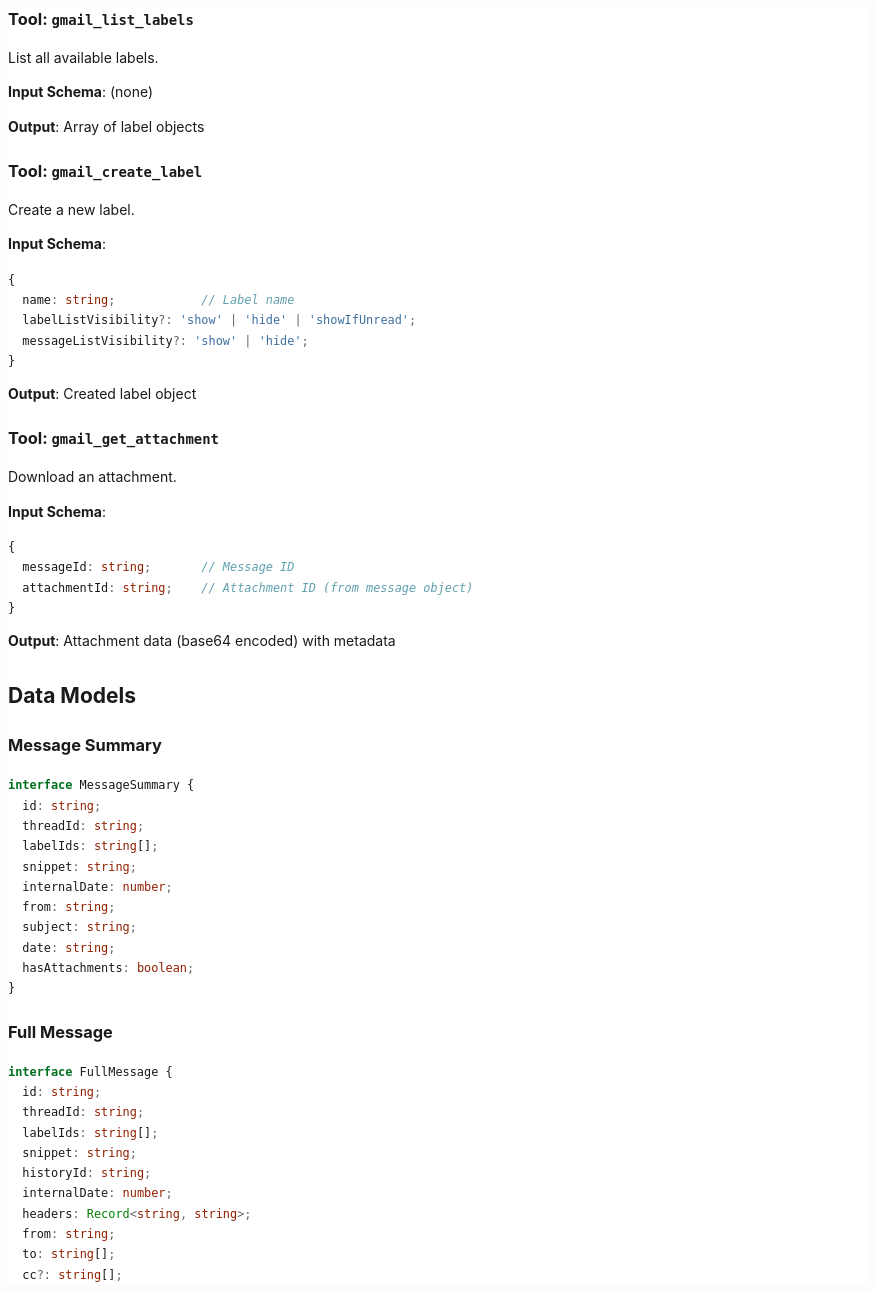 ### Tool: `gmail_list_labels`

List all available labels.

**Input Schema**: (none)

**Output**: Array of label objects

### Tool: `gmail_create_label`

Create a new label.

**Input Schema**:
```typescript
{
  name: string;            // Label name
  labelListVisibility?: 'show' | 'hide' | 'showIfUnread';
  messageListVisibility?: 'show' | 'hide';
}
```

**Output**: Created label object

### Tool: `gmail_get_attachment`

Download an attachment.

**Input Schema**:
```typescript
{
  messageId: string;       // Message ID
  attachmentId: string;    // Attachment ID (from message object)
}
```

**Output**: Attachment data (base64 encoded) with metadata

## Data Models

### Message Summary
```typescript
interface MessageSummary {
  id: string;
  threadId: string;
  labelIds: string[];
  snippet: string;
  internalDate: number;
  from: string;
  subject: string;
  date: string;
  hasAttachments: boolean;
}
```

### Full Message
```typescript
interface FullMessage {
  id: string;
  threadId: string;
  labelIds: string[];
  snippet: string;
  historyId: string;
  internalDate: number;
  headers: Record<string, string>;
  from: string;
  to: string[];
  cc?: string[];
```